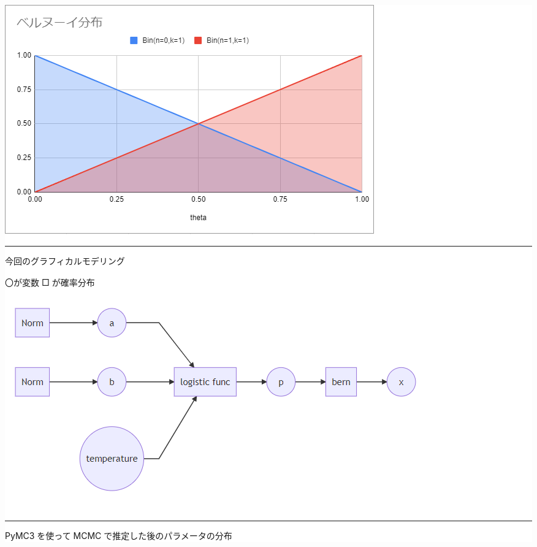 ![](img/03_bernoulli.png)

---

今回のグラフィカルモデリング

〇が変数
□ が確率分布

![](img/03_challenger_gm.png)

---

PyMC3 を使って MCMC で推定した後のパラメータの分布